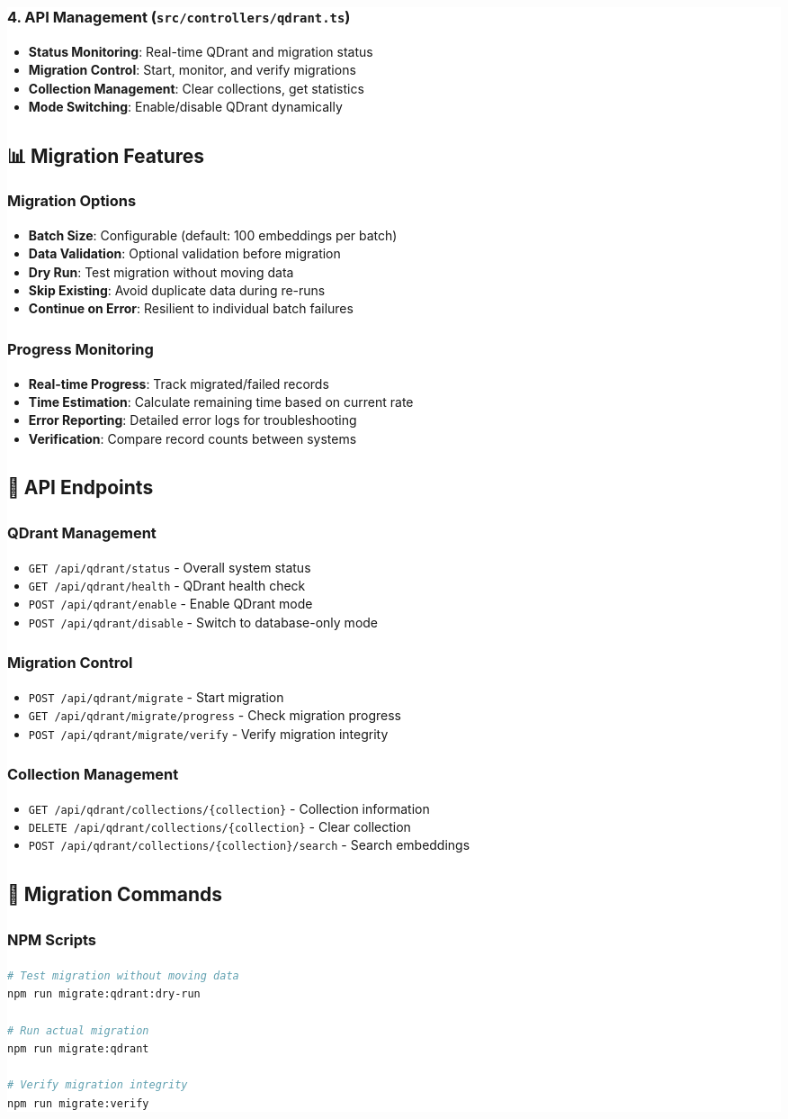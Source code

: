 ### 4. API Management (`src/controllers/qdrant.ts`)
- **Status Monitoring**: Real-time QDrant and migration status
- **Migration Control**: Start, monitor, and verify migrations
- **Collection Management**: Clear collections, get statistics
- **Mode Switching**: Enable/disable QDrant dynamically

## 📊 Migration Features

### Migration Options
- **Batch Size**: Configurable (default: 100 embeddings per batch)
- **Data Validation**: Optional validation before migration
- **Dry Run**: Test migration without moving data
- **Skip Existing**: Avoid duplicate data during re-runs
- **Continue on Error**: Resilient to individual batch failures

### Progress Monitoring
- **Real-time Progress**: Track migrated/failed records
- **Time Estimation**: Calculate remaining time based on current rate
- **Error Reporting**: Detailed error logs for troubleshooting
- **Verification**: Compare record counts between systems

## 🔌 API Endpoints

### QDrant Management
- `GET /api/qdrant/status` - Overall system status
- `GET /api/qdrant/health` - QDrant health check
- `POST /api/qdrant/enable` - Enable QDrant mode
- `POST /api/qdrant/disable` - Switch to database-only mode

### Migration Control
- `POST /api/qdrant/migrate` - Start migration
- `GET /api/qdrant/migrate/progress` - Check migration progress
- `POST /api/qdrant/migrate/verify` - Verify migration integrity

### Collection Management
- `GET /api/qdrant/collections/{collection}` - Collection information
- `DELETE /api/qdrant/collections/{collection}` - Clear collection
- `POST /api/qdrant/collections/{collection}/search` - Search embeddings

## 🚀 Migration Commands

### NPM Scripts
```bash
# Test migration without moving data
npm run migrate:qdrant:dry-run

# Run actual migration
npm run migrate:qdrant

# Verify migration integrity
npm run migrate:verify
```
